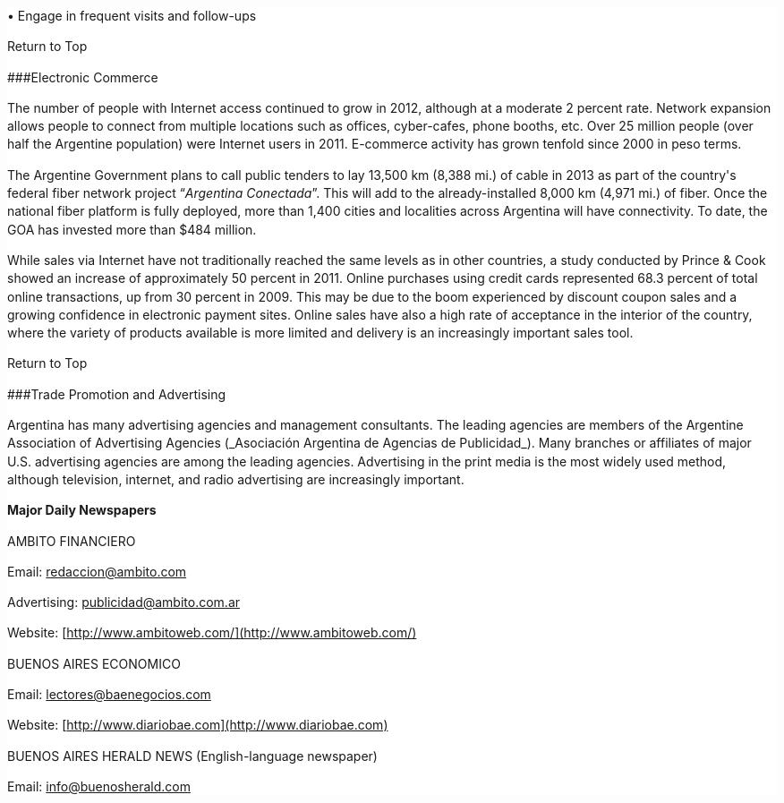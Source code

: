•	Engage in frequent visits and follow-ups
</div>

Return to Top

###Electronic Commerce

<div id="electronic-commerce">
The number of people with Internet access continued to grow in 2012, although at a moderate 2 percent rate. Network expansion allows people to connect from multiple locations such as offices, cyber-cafes, phone booths, etc. Over 25 million people (over half the Argentine population) were Internet users in 2011. E-commerce activity has grown tenfold since 2000 in peso terms.

The Argentine Government plans to call public tenders to lay 13,500 km (8,388 mi.) of cable in 2013 as part of the country's federal fiber network project “_Argentina Conectada_”. This will add to the already-installed 8,000 km (4,971 mi.) of fiber. Once the national fiber platform is fully deployed, more than 1,400 cities and localities across Argentina will have connectivity. To date, the GOA has invested more than $484 million.

While sales via Internet have not traditionally reached the same levels as in other countries, a study conducted by Prince & Cook showed an increase of approximately 50 percent in 2011. Online purchases using credit cards represented 68.3 percent of total online transactions, up from 30 percent in 2009. This may be due to the boom experienced by discount coupon sales and a growing confidence in electronic payment sites. Online sales have also a high rate of acceptance in the interior of the country, where the variety of products available is more limited and delivery is an increasingly important sales tool.
</div>

Return to Top

###Trade Promotion and Advertising

<div id="trade-promotion-and-advertising">
Argentina has many advertising agencies and management consultants. The leading agencies are members of the Argentine Association of Advertising Agencies (_Asociación Argentina de Agencias de Publicidad_). Many branches or affiliates of major U.S. advertising agencies are among the leading agencies. Advertising in the print media is the most widely used method, although television, internet, and radio advertising are increasingly important.

**Major Daily Newspapers**

AMBITO FINANCIERO

Email: [redaccion@ambito.com](redaccion@ambito.com)

Advertising: [publicidad@ambito.com.ar](publicidad@ambito.com.ar)

Website: [http://www.ambitoweb.com/](http://www.ambitoweb.com/)

BUENOS AIRES ECONOMICO

Email: [lectores@baenegocios.com](lectores@baenegocios.com)

Website: [http://www.diariobae.com](http://www.diariobae.com)

BUENOS AIRES HERALD NEWS 
(English-language newspaper) 

Email: [info@buenosherald.com](info@buenosherald.com)
